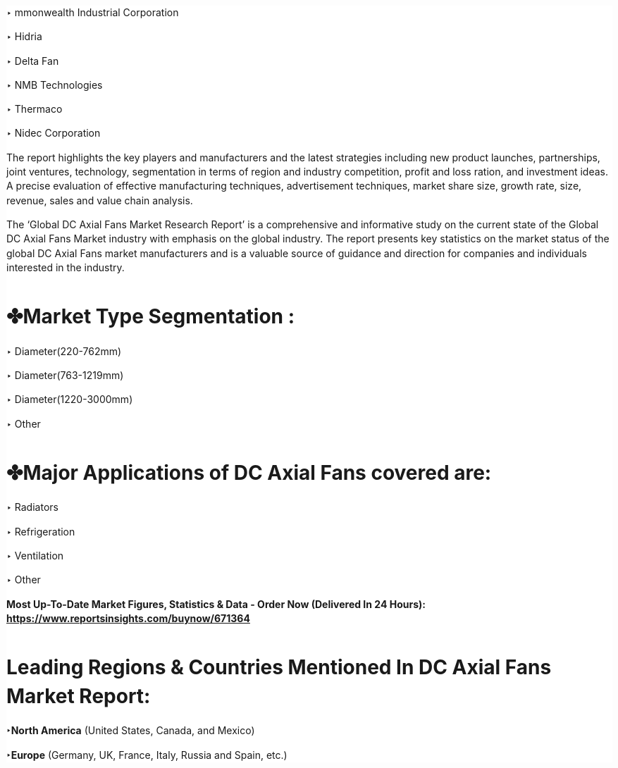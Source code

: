 ‣ mmonwealth Industrial Corporation

‣ Hidria

‣ Delta Fan

‣ NMB Technologies

‣ Thermaco

‣ Nidec Corporation

The report highlights the key players and manufacturers and the latest strategies including new product launches, partnerships, joint ventures, technology, segmentation in terms of region and industry competition, profit and loss ration, and investment ideas. A precise evaluation of effective manufacturing techniques, advertisement techniques, market share size, growth rate, size, revenue, sales and value chain analysis.

The ‘Global DC Axial Fans Market Research Report’ is a comprehensive and informative study on the current state of the Global DC Axial Fans Market industry with emphasis on the global industry. The report presents key statistics on the market status of the global DC Axial Fans market manufacturers and is a valuable source of guidance and direction for companies and individuals interested in the industry.

# <strong>✤Market Type Segmentation :</strong>

‣ Diameter(220-762mm)

‣ Diameter(763-1219mm)

‣ Diameter(1220-3000mm)

‣ Other

# <strong>✤Major Applications of DC Axial Fans covered are:</strong>

‣ Radiators

‣ Refrigeration

‣ Ventilation

‣ Other

<strong>Most Up-To-Date Market Figures, Statistics & Data - Order Now (Delivered In 24 Hours): <a href=https://www.reportsinsights.com/buynow/671364>https://www.reportsinsights.com/buynow/671364</a></strong>

# <strong>Leading Regions &amp; Countries Mentioned In DC Axial Fans Market Report:</strong>

<strong>‣North America</strong> (United States, Canada, and Mexico)

<strong>‣Europe</strong> (Germany, UK, France, Italy, Russia and Spain, etc.)
